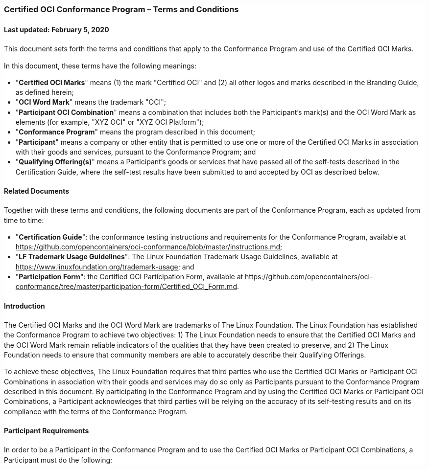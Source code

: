### Certified OCI Conformance Program – Terms and Conditions

#### Last updated: February 5, 2020

This document sets forth the terms and conditions that apply to the Conformance Program and use of the Certified OCI Marks.

In this document, these terms have the following meanings:
*  "**Certified OCI Marks**" means (1) the mark "Certified OCI" and (2) all other logos and marks described in the Branding Guide, as defined herein;
*  "**OCI Word Mark**" means the trademark "OCI";
*  "**Participant OCI Combination**" means a combination that includes both the Participant’s mark(s) and the OCI Word Mark as elements (for example, "XYZ OCI" or "XYZ OCI Platform");
*  "**Conformance Program**" means the program described in this document;
*  "**Participant**" means a company or other entity that is permitted to use one or more of the Certified OCI Marks in association with their goods and services, pursuant to the Conformance Program; and
*  "**Qualifying Offering(s)**" means a Participant’s goods or services that have passed all of the self-tests described in the Certification Guide, where the self-test results have been submitted to and accepted by OCI as described below.

#### Related Documents

Together with these terms and conditions, the following documents are part of the Conformance Program, each as updated from time to time:
*  "**Certification Guide**": the conformance testing instructions and requirements for the Conformance Program, available at <https://github.com/opencontainers/oci-conformance/blob/master/instructions.md>;
*  "**LF Trademark Usage Guidelines**": The Linux Foundation Trademark Usage Guidelines, available at <https://www.linuxfoundation.org/trademark-usage>; and
*  "**Participation Form**": the Certified OCI Participation Form, available at <https://github.com/opencontainers/oci-conformance/tree/master/participation-form/Certified_OCI_Form.md>.

#### Introduction

The Certified OCI Marks and the OCI Word Mark are trademarks of The Linux Foundation. The Linux Foundation has established the Conformance Program to achieve two objectives: 1) The Linux Foundation needs to ensure that the Certified OCI Marks and the OCI Word Mark remain reliable indicators of the qualities that they have been created to preserve, and 2) The Linux Foundation needs to ensure that community members are able to accurately describe their Qualifying Offerings.

To achieve these objectives, The Linux Foundation requires that third parties who use the Certified OCI Marks or Participant OCI Combinations in association with their goods and services may do so only as Participants pursuant to the Conformance Program described in this document. By participating in the Conformance Program and by using the Certified OCI Marks or Participant OCI Combinations, a Participant acknowledges that third parties will be relying on the accuracy of its self-testing results and on its compliance with the terms of the Conformance Program.

#### Participant Requirements

In order to be a Participant in the Conformance Program and to use the Certified OCI Marks or Participant OCI Combinations, a Participant must do the following:
